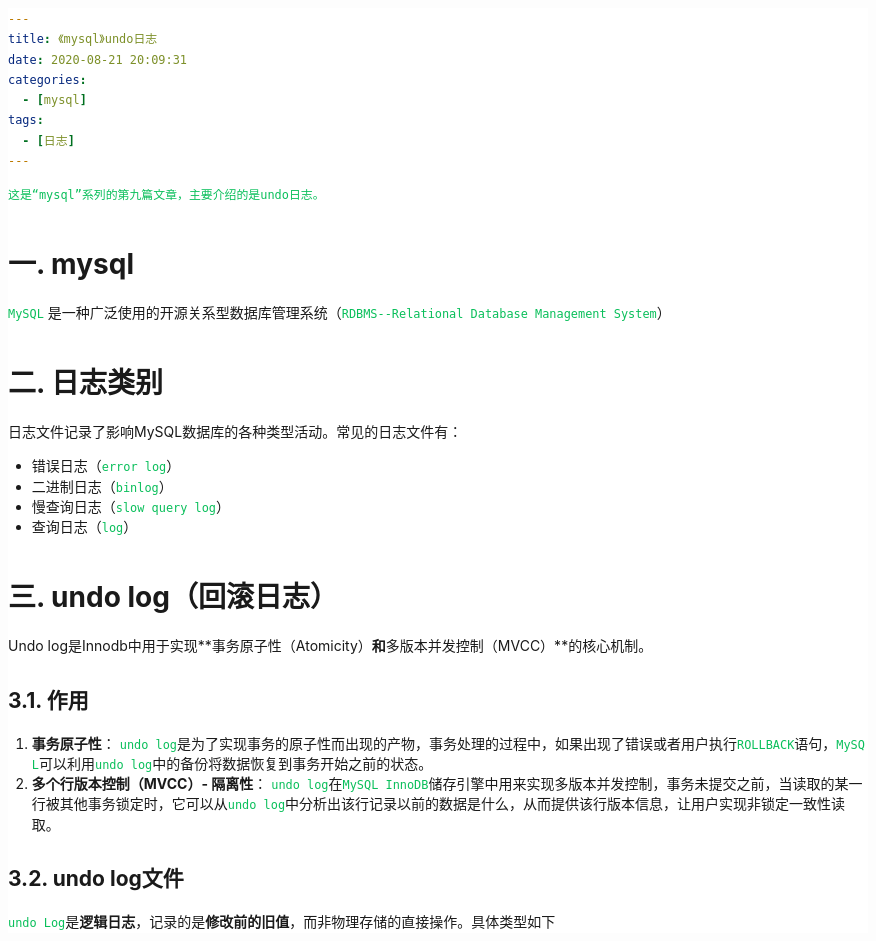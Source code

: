 ```yaml
---
title: 《mysql》undo日志
date: 2020-08-21 20:09:31
categories:
  - [mysql]
tags:
  - [日志]
---
```

<style>
.orange {
   color: orange
}
.red {
   color: red
}
code {
   color: #0ABF5B;
}
</style>

    这是“mysql”系列的第九篇文章，主要介绍的是undo日志。

# 一. mysql

`MySQL` 是一种广泛使用的开源关系型数据库管理系统（`RDBMS--Relational Database Management System`）




# 二. 日志类别
日志文件记录了影响MySQL数据库的各种类型活动。常见的日志文件有：
- 错误日志（`error log`）
- 二进制日志（`binlog`）
- 慢查询日志（`slow query log`）
- 查询日志（`log`）


# 三. undo log（回滚日志）
Undo log是Innodb中用于实现**事务原子性（Atomicity）**和**多版本并发控制（MVCC）**的核心机制。

## 3.1. 作用
1. **事务原子性**： `undo log`是为了实现事务的原子性而出现的产物，事务处理的过程中，如果出现了错误或者用户执行`ROLLBACK`语句，`MySQL`可以利用`undo log`中的备份将数据恢复到事务开始之前的状态。
2. **多个行版本控制（MVCC）- 隔离性**： `undo log`在`MySQL InnoDB`储存引擎中用来实现多版本并发控制，事务未提交之前，当读取的某一行被其他事务锁定时，它可以从`undo log`中分析出该行记录以前的数据是什么，从而提供该行版本信息，让用户实现非锁定一致性读取。


## 3.2. undo log文件
`undo Log`是**逻辑日志**，记录的是**修改前的旧值**，而非物理存储的直接操作。具体类型如下

